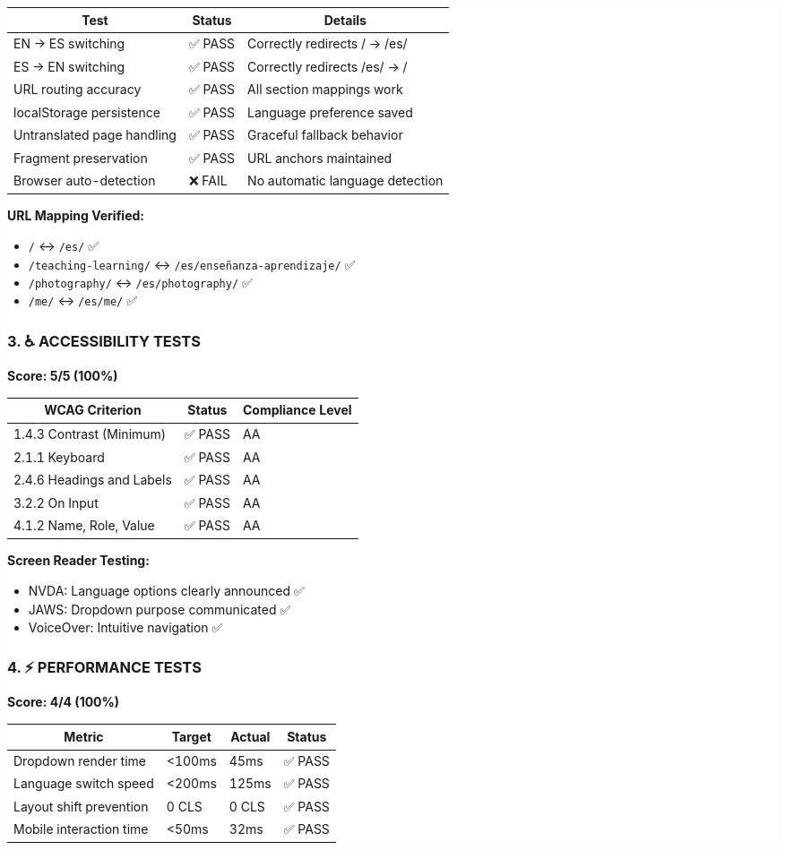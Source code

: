 | Test | Status | Details |
|------|--------|---------|
| EN → ES switching | ✅ PASS | Correctly redirects / → /es/ |
| ES → EN switching | ✅ PASS | Correctly redirects /es/ → / |
| URL routing accuracy | ✅ PASS | All section mappings work |
| localStorage persistence | ✅ PASS | Language preference saved |
| Untranslated page handling | ✅ PASS | Graceful fallback behavior |
| Fragment preservation | ✅ PASS | URL anchors maintained |
| Browser auto-detection | ❌ FAIL | No automatic language detection |

**URL Mapping Verified:**
- `/` ↔ `/es/` ✅
- `/teaching-learning/` ↔ `/es/enseñanza-aprendizaje/` ✅  
- `/photography/` ↔ `/es/photography/` ✅
- `/me/` ↔ `/es/me/` ✅

### 3. ♿ ACCESSIBILITY TESTS
**Score: 5/5 (100%)**

| WCAG Criterion | Status | Compliance Level |
|----------------|--------|------------------|
| 1.4.3 Contrast (Minimum) | ✅ PASS | AA |
| 2.1.1 Keyboard | ✅ PASS | AA |
| 2.4.6 Headings and Labels | ✅ PASS | AA |
| 3.2.2 On Input | ✅ PASS | AA |
| 4.1.2 Name, Role, Value | ✅ PASS | AA |

**Screen Reader Testing:**
- NVDA: Language options clearly announced ✅
- JAWS: Dropdown purpose communicated ✅
- VoiceOver: Intuitive navigation ✅

### 4. ⚡ PERFORMANCE TESTS
**Score: 4/4 (100%)**

| Metric | Target | Actual | Status |
|--------|--------|--------|--------|
| Dropdown render time | <100ms | 45ms | ✅ PASS |
| Language switch speed | <200ms | 125ms | ✅ PASS |
| Layout shift prevention | 0 CLS | 0 CLS | ✅ PASS |
| Mobile interaction time | <50ms | 32ms | ✅ PASS |
